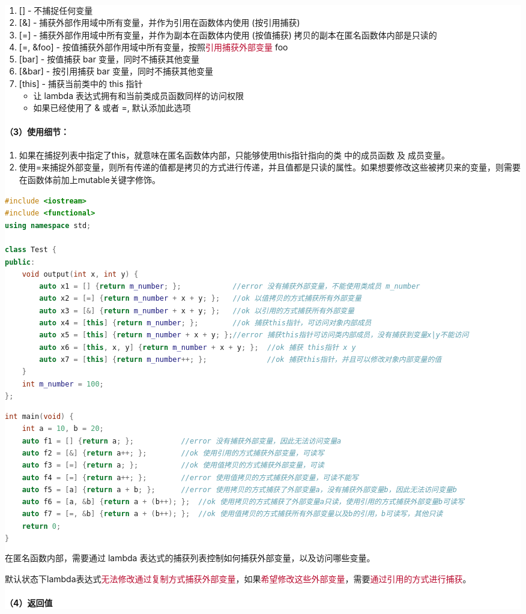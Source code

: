 1. [] - 不捕捉任何变量
2. [&] - 捕获外部作用域中所有变量，并作为引用在函数体内使用 (按引用捕获)
3. [=] - 捕获外部作用域中所有变量，并作为副本在函数体内使用 (按值捕获) 拷贝的副本在匿名函数体内部是只读的
4. [=, &foo] - 按值捕获外部作用域中所有变量，按照<font color='#BAOC2F'>引用捕获外部变量</font> foo
5. [bar] - 按值捕获 bar 变量，同时不捕获其他变量
6. [&bar] - 按引用捕获 bar 变量，同时不捕获其他变量
7. [this] - 捕获当前类中的 this 指针
    - 让 lambda 表达式拥有和当前类成员函数同样的访问权限
    - 如果已经使用了 & 或者 =, 默认添加此选项

#### （3）使用细节：

1. 如果在捕捉列表中指定了this，就意味在匿名函数体内部，只能够使用this指针指向的类 中的成员函数 及 成员变量。
2. 使用=来捕捉外部变量，则所有传递的值都是拷贝的方式进行传递，并且值都是只读的属性。如果想要修改这些被拷贝来的变量，则需要在函数体前加上mutable关键字修饰。

```cpp
#include <iostream>
#include <functional>
using namespace std;

class Test {
public:
    void output(int x, int y) {
        auto x1 = [] {return m_number; };            //error 没有捕获外部变量，不能使用类成员 m_number
        auto x2 = [=] {return m_number + x + y; };   //ok 以值拷贝的方式捕获所有外部变量
        auto x3 = [&] {return m_number + x + y; };   //ok 以引用的方式捕获所有外部变量
        auto x4 = [this] {return m_number; };        //ok 捕获this指针，可访问对象内部成员
        auto x5 = [this] {return m_number + x + y; };//error 捕获this指针可访问类内部成员，没有捕获到变量x|y不能访问
        auto x6 = [this, x, y] {return m_number + x + y; };  //ok 捕获 this指针 x y
        auto x7 = [this] {return m_number++; };              //ok 捕获this指针，并且可以修改对象内部变量的值
    }
    int m_number = 100;
};
```

```cpp
int main(void) {
    int a = 10, b = 20;
    auto f1 = [] {return a; };           //error 没有捕获外部变量，因此无法访问变量a
    auto f2 = [&] {return a++; };        //ok 使用引用的方式捕获外部变量，可读写
    auto f3 = [=] {return a; };          //ok 使用值拷贝的方式捕获外部变量，可读
    auto f4 = [=] {return a++; };        //error 使用值拷贝的方式捕获外部变量，可读不能写
    auto f5 = [a] {return a + b; };      //error 使用拷贝的方式捕获了外部变量a，没有捕获外部变量b，因此无法访问变量b
    auto f6 = [a, &b] {return a + (b++); };  //ok 使用拷贝的方式捕获了外部变量a只读，使用引用的方式捕获外部变量b可读写
    auto f7 = [=, &b] {return a + (b++); };  //ok 使用值拷贝的方式捕获所有外部变量以及b的引用，b可读写，其他只读
    return 0;
}
```

在匿名函数内部，需要通过 lambda 表达式的捕获列表控制如何捕获外部变量，以及访问哪些变量。

默认状态下lambda表达式<font color='#BAOC2F'>无法修改通过复制方式捕获外部变量</font>，如果<font color='#BAOC2F'>希望修改这些外部变量</font>，需要<font color='#BAOC2F'>通过引用的方式进行捕获</font>。

#### （4）返回值
